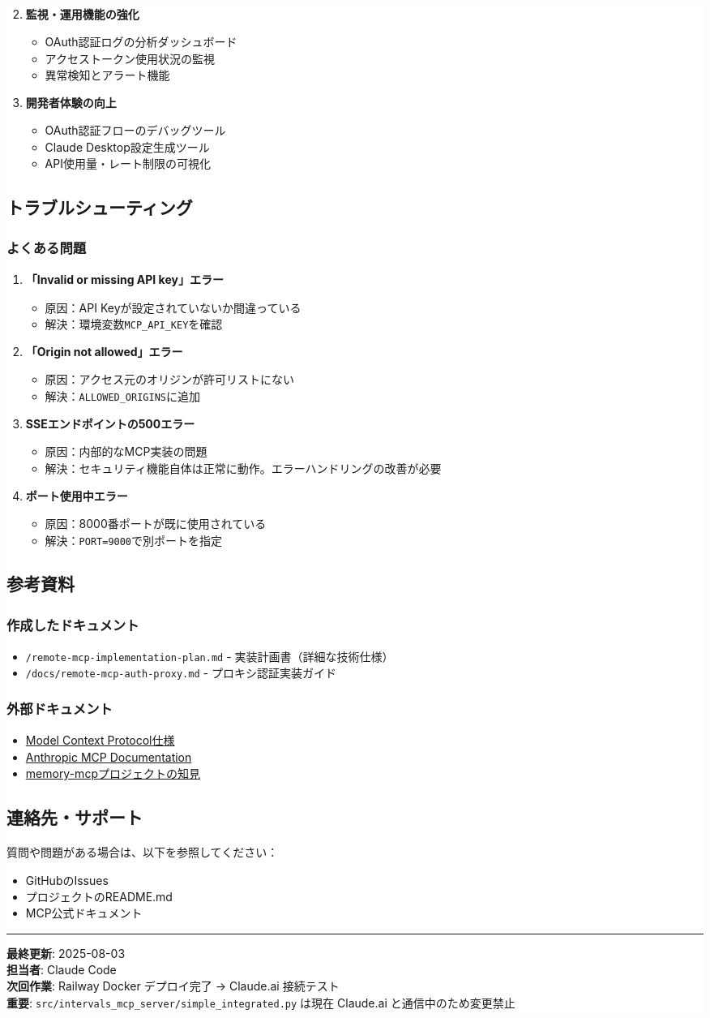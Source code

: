 2. **監視・運用機能の強化**
   - OAuth認証ログの分析ダッシュボード
   - アクセストークン使用状況の監視
   - 異常検知とアラート機能

3. **開発者体験の向上**
   - OAuth認証フローのデバッグツール
   - Claude Desktop設定生成ツール
   - API使用量・レート制限の可視化

## トラブルシューティング

### よくある問題

1. **「Invalid or missing API key」エラー**
   - 原因：API Keyが設定されていないか間違っている
   - 解決：環境変数`MCP_API_KEY`を確認

2. **「Origin not allowed」エラー**
   - 原因：アクセス元のオリジンが許可リストにない
   - 解決：`ALLOWED_ORIGINS`に追加

3. **SSEエンドポイントの500エラー**
   - 原因：内部的なMCP実装の問題
   - 解決：セキュリティ機能自体は正常に動作。エラーハンドリングの改善が必要

4. **ポート使用中エラー**
   - 原因：8000番ポートが既に使用されている
   - 解決：`PORT=9000`で別ポートを指定

## 参考資料

### 作成したドキュメント
- `/remote-mcp-implementation-plan.md` - 実装計画書（詳細な技術仕様）
- `/docs/remote-mcp-auth-proxy.md` - プロキシ認証実装ガイド

### 外部ドキュメント
- [Model Context Protocol仕様](https://modelcontextprotocol.io/docs)
- [Anthropic MCP Documentation](https://support.anthropic.com/en/articles/11175166)
- [memory-mcpプロジェクトの知見](https://github.com/kappa4/memory-mcp)

## 連絡先・サポート

質問や問題がある場合は、以下を参照してください：
- GitHubのIssues
- プロジェクトのREADME.md
- MCP公式ドキュメント

---
**最終更新**: 2025-08-03  
**担当者**: Claude Code  
**次回作業**: Railway Docker デプロイ完了 → Claude.ai 接続テスト  
**重要**: `src/intervals_mcp_server/simple_integrated.py` は現在 Claude.ai と通信中のため変更禁止